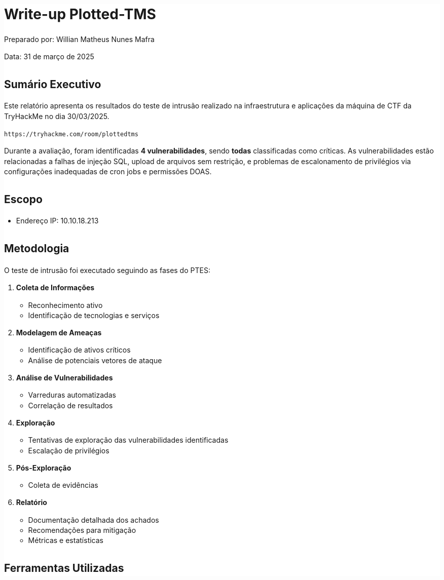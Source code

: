# Write-up Plotted-TMS

Preparado por: Willian Matheus Nunes Mafra

Data: 31 de março de 2025

## Sumário Executivo

Este relatório apresenta os resultados do teste de intrusão realizado na infraestrutura e aplicações da máquina de CTF da TryHackMe no dia 30/03/2025.

```
https://tryhackme.com/room/plottedtms
```

Durante a avaliação, foram identificadas **4 vulnerabilidades**, sendo **todas** classificadas como críticas. As vulnerabilidades estão relacionadas a falhas de injeção SQL, upload de arquivos sem restrição, e problemas de escalonamento de privilégios via configurações inadequadas de cron jobs e permissões DOAS.

## Escopo
- Endereço IP: 10.10.18.213

## Metodologia

O teste de intrusão foi executado seguindo as fases do PTES:

1. **Coleta de Informações**
   - Reconhecimento ativo
   - Identificação de tecnologias e serviços

2. **Modelagem de Ameaças**
   - Identificação de ativos críticos
   - Análise de potenciais vetores de ataque

3. **Análise de Vulnerabilidades**
   - Varreduras automatizadas
   - Correlação de resultados

4. **Exploração**
   - Tentativas de exploração das vulnerabilidades identificadas
   - Escalação de privilégios

5. **Pós-Exploração**
   - Coleta de evidências

6. **Relatório**
   - Documentação detalhada dos achados
   - Recomendações para mitigação
   - Métricas e estatísticas

## Ferramentas Utilizadas
